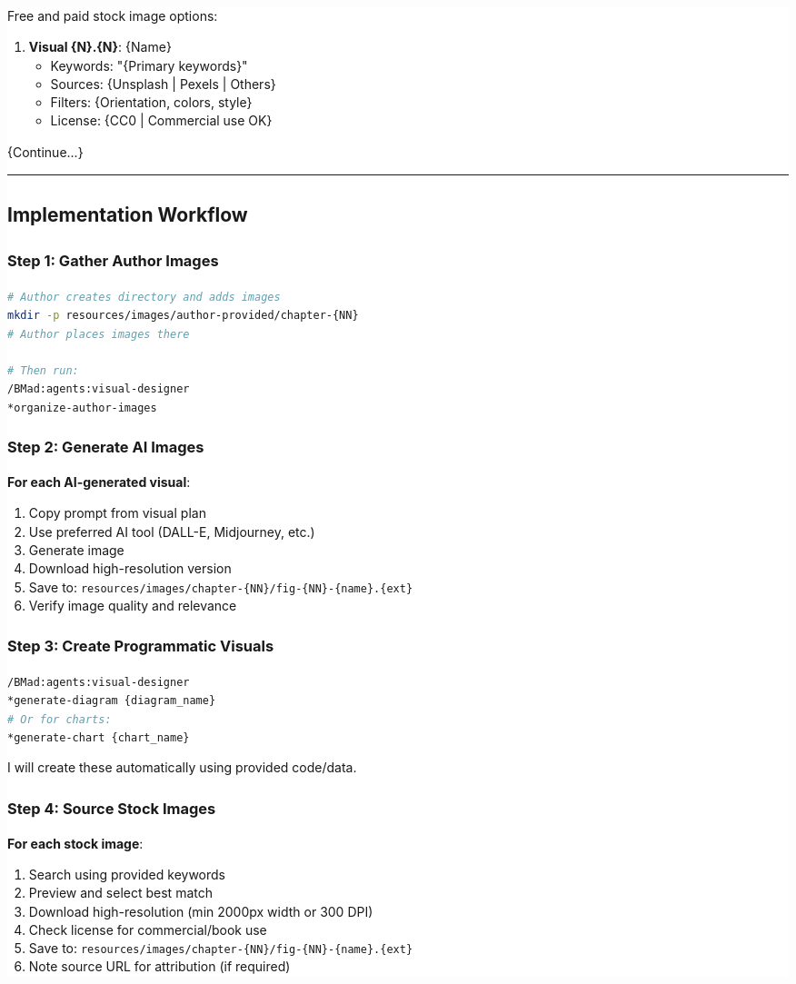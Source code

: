 Free and paid stock image options:

1. **Visual {N}.{N}**: {Name}
   - Keywords: "{Primary keywords}"
   - Sources: {Unsplash | Pexels | Others}
   - Filters: {Orientation, colors, style}
   - License: {CC0 | Commercial use OK}

{Continue...}

---

## Implementation Workflow

### Step 1: Gather Author Images
```bash
# Author creates directory and adds images
mkdir -p resources/images/author-provided/chapter-{NN}
# Author places images there

# Then run:
/BMad:agents:visual-designer
*organize-author-images
```

### Step 2: Generate AI Images

**For each AI-generated visual**:
1. Copy prompt from visual plan
2. Use preferred AI tool (DALL-E, Midjourney, etc.)
3. Generate image
4. Download high-resolution version
5. Save to: `resources/images/chapter-{NN}/fig-{NN}-{name}.{ext}`
6. Verify image quality and relevance

### Step 3: Create Programmatic Visuals

```bash
/BMad:agents:visual-designer
*generate-diagram {diagram_name}
# Or for charts:
*generate-chart {chart_name}
```

I will create these automatically using provided code/data.

### Step 4: Source Stock Images

**For each stock image**:
1. Search using provided keywords
2. Preview and select best match
3. Download high-resolution (min 2000px width or 300 DPI)
4. Check license for commercial/book use
5. Save to: `resources/images/chapter-{NN}/fig-{NN}-{name}.{ext}`
6. Note source URL for attribution (if required)
